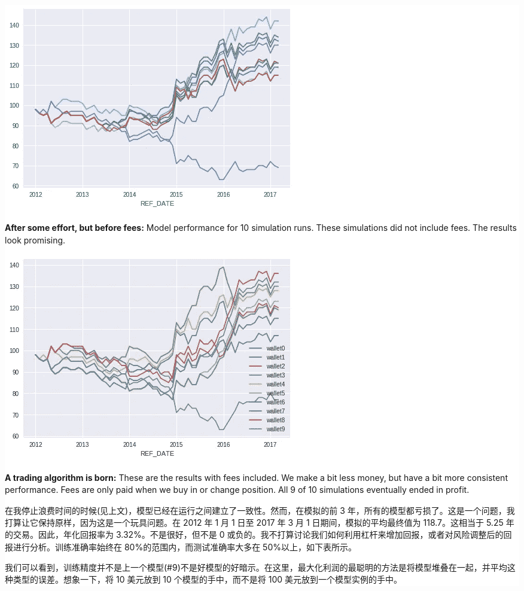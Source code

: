 ![](img/db9d8957568031a7f49176fd06ff7a7d.png)

**After some effort, but before fees:** Model performance for 10 simulation runs. These simulations did not include fees. The results look promising.

![](img/d2d166344ce9f194861de15871355317.png)

**A trading algorithm is born:** These are the results with fees included. We make a bit less money, but have a bit more consistent performance. Fees are only paid when we buy in or change position. All 9 of 10 simulations eventually ended in profit.

在我停止浪费时间的时候(见上文)，模型已经在运行之间建立了一致性。然而，在模拟的前 3 年，所有的模型都亏损了。这是一个问题，我打算让它保持原样，因为这是一个玩具问题。在 2012 年 1 月 1 日至 2017 年 3 月 1 日期间，模拟的平均最终值为 118.7。这相当于 5.25 年的交易。因此，年化回报率为 3.32%。不是很好，但不是 0 或负的。我不打算讨论我们如何利用杠杆来增加回报，或者对风险调整后的回报进行分析。训练准确率始终在 80%的范围内，而测试准确率大多在 50%以上，如下表所示。

我们可以看到，训练精度并不是上一个模型(#9)不是好模型的好暗示。在这里，最大化利润的最聪明的方法是将模型堆叠在一起，并平均这种类型的误差。想象一下，将 10 美元放到 10 个模型的手中，而不是将 100 美元放到一个模型实例的手中。
